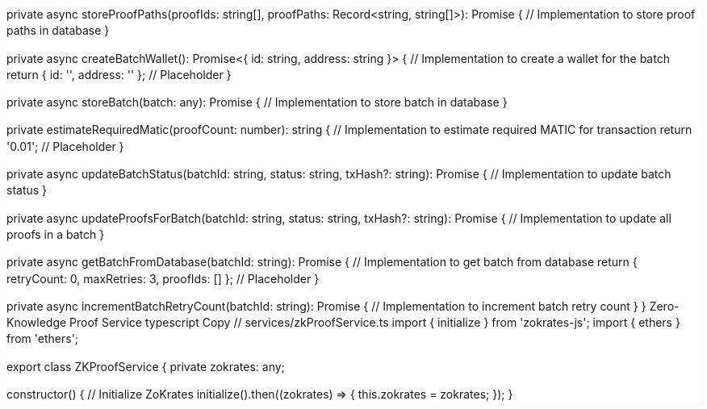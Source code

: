   private async storeProofPaths(proofIds: string[], proofPaths: Record<string, string[]>): Promise<void> {
    // Implementation to store proof paths in database
  }
  
  private async createBatchWallet(): Promise<{ id: string, address: string }> {
    // Implementation to create a wallet for the batch
    return { id: '', address: '' }; // Placeholder
  }
  
  private async storeBatch(batch: any): Promise<void> {
    // Implementation to store batch in database
  }
  
  private estimateRequiredMatic(proofCount: number): string {
    // Implementation to estimate required MATIC for transaction
    return '0.01'; // Placeholder
  }
  
  private async updateBatchStatus(batchId: string, status: string, txHash?: string): Promise<void> {
    // Implementation to update batch status
  }
  
  private async updateProofsForBatch(batchId: string, status: string, txHash?: string): Promise<void> {
    // Implementation to update all proofs in a batch
  }
  
  private async getBatchFromDatabase(batchId: string): Promise<any> {
    // Implementation to get batch from database
    return {
      retryCount: 0,
      maxRetries: 3,
      proofIds: []
    }; // Placeholder
  }
  
  private async incrementBatchRetryCount(batchId: string): Promise<void> {
    // Implementation to increment batch retry count
  }
}
Zero-Knowledge Proof Service
typescript
Copy
// services/zkProofService.ts
import { initialize } from 'zokrates-js';
import { ethers } from 'ethers';

export class ZKProofService {
  private zokrates: any;
  
  constructor() {
    // Initialize ZoKrates
    initialize().then((zokrates) => {
      this.zokrates = zokrates;
    });
  }
  